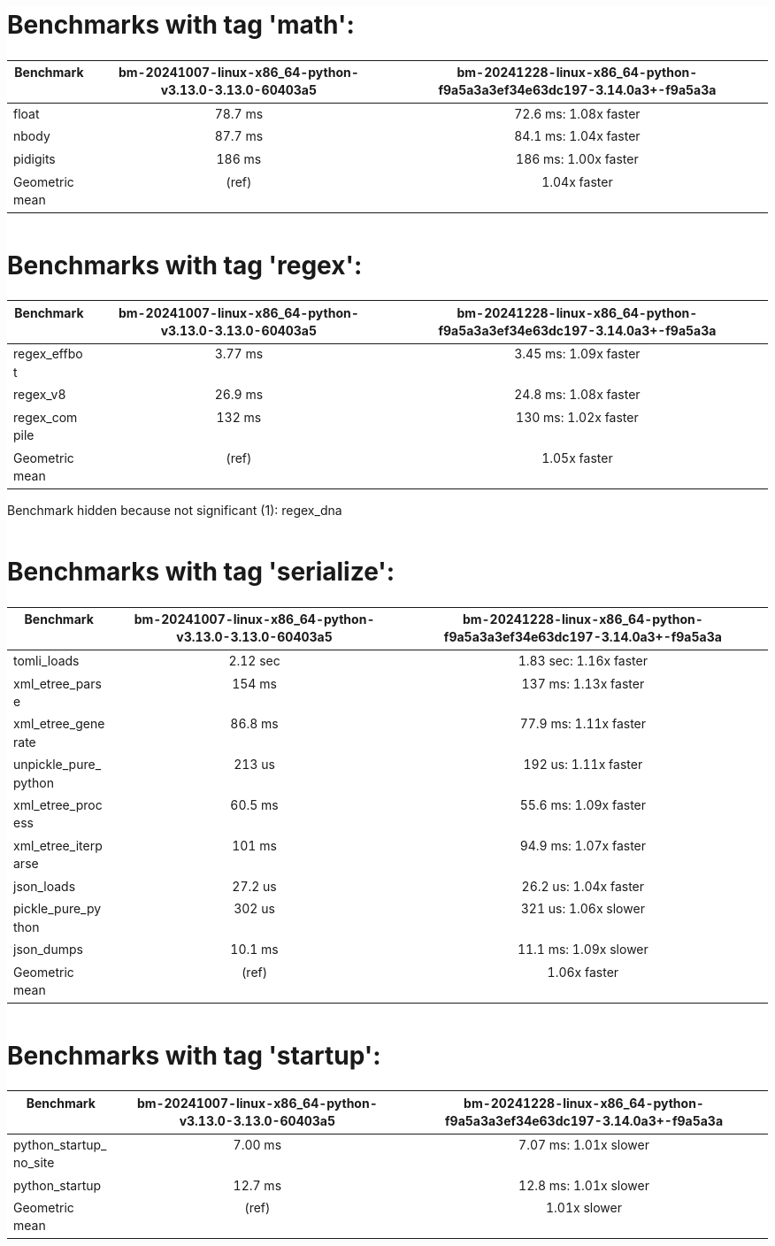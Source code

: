 Benchmarks with tag 'math':
===========================

| Benchmark      | bm-20241007-linux-x86_64-python-v3.13.0-3.13.0-60403a5 | bm-20241228-linux-x86_64-python-f9a5a3a3ef34e63dc197-3.14.0a3+-f9a5a3a |
|----------------|:------------------------------------------------------:|:----------------------------------------------------------------------:|
| float          | 78.7 ms                                                | 72.6 ms: 1.08x faster                                                  |
| nbody          | 87.7 ms                                                | 84.1 ms: 1.04x faster                                                  |
| pidigits       | 186 ms                                                 | 186 ms: 1.00x faster                                                   |
| Geometric mean | (ref)                                                  | 1.04x faster                                                           |

Benchmarks with tag 'regex':
============================

| Benchmark      | bm-20241007-linux-x86_64-python-v3.13.0-3.13.0-60403a5 | bm-20241228-linux-x86_64-python-f9a5a3a3ef34e63dc197-3.14.0a3+-f9a5a3a |
|----------------|:------------------------------------------------------:|:----------------------------------------------------------------------:|
| regex_effbot   | 3.77 ms                                                | 3.45 ms: 1.09x faster                                                  |
| regex_v8       | 26.9 ms                                                | 24.8 ms: 1.08x faster                                                  |
| regex_compile  | 132 ms                                                 | 130 ms: 1.02x faster                                                   |
| Geometric mean | (ref)                                                  | 1.05x faster                                                           |

Benchmark hidden because not significant (1): regex_dna

Benchmarks with tag 'serialize':
================================

| Benchmark            | bm-20241007-linux-x86_64-python-v3.13.0-3.13.0-60403a5 | bm-20241228-linux-x86_64-python-f9a5a3a3ef34e63dc197-3.14.0a3+-f9a5a3a |
|----------------------|:------------------------------------------------------:|:----------------------------------------------------------------------:|
| tomli_loads          | 2.12 sec                                               | 1.83 sec: 1.16x faster                                                 |
| xml_etree_parse      | 154 ms                                                 | 137 ms: 1.13x faster                                                   |
| xml_etree_generate   | 86.8 ms                                                | 77.9 ms: 1.11x faster                                                  |
| unpickle_pure_python | 213 us                                                 | 192 us: 1.11x faster                                                   |
| xml_etree_process    | 60.5 ms                                                | 55.6 ms: 1.09x faster                                                  |
| xml_etree_iterparse  | 101 ms                                                 | 94.9 ms: 1.07x faster                                                  |
| json_loads           | 27.2 us                                                | 26.2 us: 1.04x faster                                                  |
| pickle_pure_python   | 302 us                                                 | 321 us: 1.06x slower                                                   |
| json_dumps           | 10.1 ms                                                | 11.1 ms: 1.09x slower                                                  |
| Geometric mean       | (ref)                                                  | 1.06x faster                                                           |

Benchmarks with tag 'startup':
==============================

| Benchmark              | bm-20241007-linux-x86_64-python-v3.13.0-3.13.0-60403a5 | bm-20241228-linux-x86_64-python-f9a5a3a3ef34e63dc197-3.14.0a3+-f9a5a3a |
|------------------------|:------------------------------------------------------:|:----------------------------------------------------------------------:|
| python_startup_no_site | 7.00 ms                                                | 7.07 ms: 1.01x slower                                                  |
| python_startup         | 12.7 ms                                                | 12.8 ms: 1.01x slower                                                  |
| Geometric mean         | (ref)                                                  | 1.01x slower                                                           |

